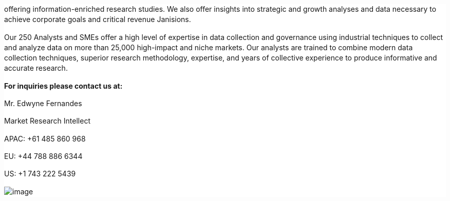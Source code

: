 offering information-enriched research studies.&nbsp;</span>We also offer insights into strategic and growth analyses and data necessary to achieve corporate goals and critical revenue Janisions.</p><p><span class="">Our 250 Analysts and SMEs offer a high level of expertise in data collection and governance using industrial techniques to collect and analyze data on more than 25,000 high-impact and niche markets. Our analysts are trained to combine modern data collection techniques, superior research methodology, expertise, and years of collective experience to produce informative and accurate research.</span></p><p><strong>For inquiries please contact us at:</strong></p><p>Mr. Edwyne Fernandes</p><p>Market Research Intellect</p><p>APAC: +61 485 860 968</p><p>EU: +44 788 886 6344</p><p>US: +1 743 222 5439</p>
![image](https://github.com/user-attachments/assets/711b61e5-5a94-4af1-ab81-d9a45ad9ce2a)

